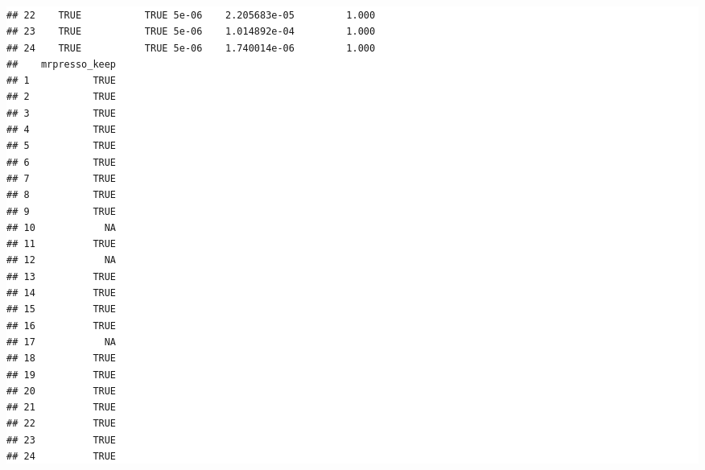     ## 22    TRUE           TRUE 5e-06    2.205683e-05         1.000
    ## 23    TRUE           TRUE 5e-06    1.014892e-04         1.000
    ## 24    TRUE           TRUE 5e-06    1.740014e-06         1.000
    ##    mrpresso_keep
    ## 1           TRUE
    ## 2           TRUE
    ## 3           TRUE
    ## 4           TRUE
    ## 5           TRUE
    ## 6           TRUE
    ## 7           TRUE
    ## 8           TRUE
    ## 9           TRUE
    ## 10            NA
    ## 11          TRUE
    ## 12            NA
    ## 13          TRUE
    ## 14          TRUE
    ## 15          TRUE
    ## 16          TRUE
    ## 17            NA
    ## 18          TRUE
    ## 19          TRUE
    ## 20          TRUE
    ## 21          TRUE
    ## 22          TRUE
    ## 23          TRUE
    ## 24          TRUE
